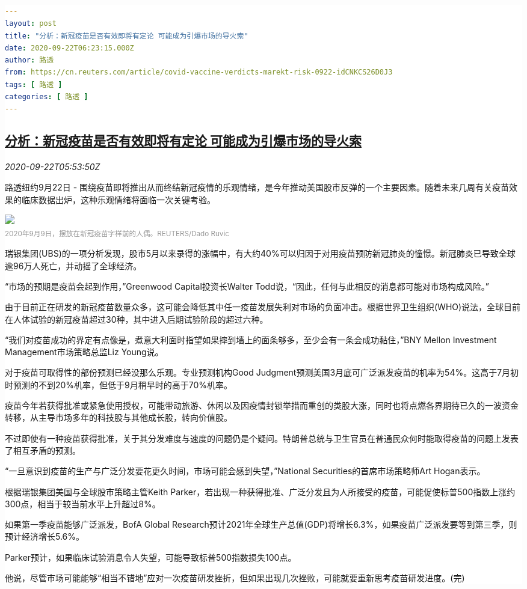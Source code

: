 ```yaml
---
layout: post
title: "分析：新冠疫苗是否有效即将有定论 可能成为引爆市场的导火索"
date: 2020-09-22T06:23:15.000Z
author: 路透
from: https://cn.reuters.com/article/covid-vaccine-verdicts-marekt-risk-0922-idCNKCS26D0J3
tags: [ 路透 ]
categories: [ 路透 ]
---
```


[分析：新冠疫苗是否有效即将有定论 可能成为引爆市场的导火索](https://cn.reuters.com/article/covid-vaccine-verdicts-marekt-risk-0922-idCNKCS26D0J3)
------

<div>
<div><i>2020-09-22T05:53:50Z</i></div><p>路透纽约9月22日 - 围绕疫苗即将推出从而终结新冠疫情的乐观情绪，是今年推动美国股市反弹的一个主要因素。随着未来几周有关疫苗效果的临床数据出炉，这种乐观情绪将面临一次关键考验。</p><img src="https://static.reuters.com/resources/r/?m=02&d=20200922&t=2&i=1534404077&r=LYNXNPEG8L0B7" width="100%"><div><small style="color: #999;">2020年9月9日，摆放在新冠疫苗字样前的人偶。REUTERS/Dado Ruvic</small></div><p>瑞银集团(UBS)的一项分析发现，股市5月以来录得的涨幅中，有大约40%可以归因于对用疫苗预防新冠肺炎的憧憬。新冠肺炎已导致全球逾96万人死亡，并动摇了全球经济。</p><p>“市场的预期是疫苗会起到作用，”Greenwood Capital投资长Walter Todd说，“因此，任何与此相反的消息都可能对市场构成风险。”</p><p>由于目前正在研发的新冠疫苗数量众多，这可能会降低其中任一疫苗发展失利对市场的负面冲击。根据世界卫生组织(WHO)说法，全球目前在人体试验的新冠疫苗超过30种，其中进入后期试验阶段的超过六种。</p><p>“我们对疫苗成功的界定有点像是，煮意大利面时指望如果摔到墙上的面条够多，至少会有一条会成功黏住，”BNY Mellon Investment Management市场策略总监Liz Young说。</p><p>对于疫苗可取得性的部份预测已经没那么乐观。专业预测机构Good Judgment预测美国3月底可广泛派发疫苗的机率为54%。这高于7月初时预测的不到20%机率，但低于9月稍早时的高于70%机率。</p><p>疫苗今年若获得批准或紧急使用授权，可能带动旅游、休闲以及因疫情封锁举措而重创的类股大涨，同时也将点燃各界期待已久的一波资金转移，从主导市场多年的科技股与其他成长股，转向价值股。</p><p>不过即使有一种疫苗获得批准，关于其分发难度与速度的问题仍是个疑问。特朗普总统与卫生官员在普通民众何时能取得疫苗的问题上发表了相互矛盾的预测。</p><p>“一旦意识到疫苗的生产与广泛分发要花更久时间，市场可能会感到失望，”National Securities的首席市场策略师Art Hogan表示。</p><p>根据瑞银集团美国与全球股市策略主管Keith Parker，若出现一种获得批准、广泛分发且为人所接受的疫苗，可能促使标普500指数上涨约300点，相当于较当前水平上升超过8%。</p><p>如果第一季疫苗能够广泛派发，BofA Global Research预计2021年全球生产总值(GDP)将增长6.3%，如果疫苗广泛派发要等到第三季，则预计经济增长5.6%。</p><p>Parker预计，如果临床试验消息令人失望，可能导致标普500指数损失100点。</p><p>他说，尽管市场可能能够“相当不错地”应对一次疫苗研发挫折，但如果出现几次挫败，可能就要重新思考疫苗研发进度。(完)</p>
</div>
